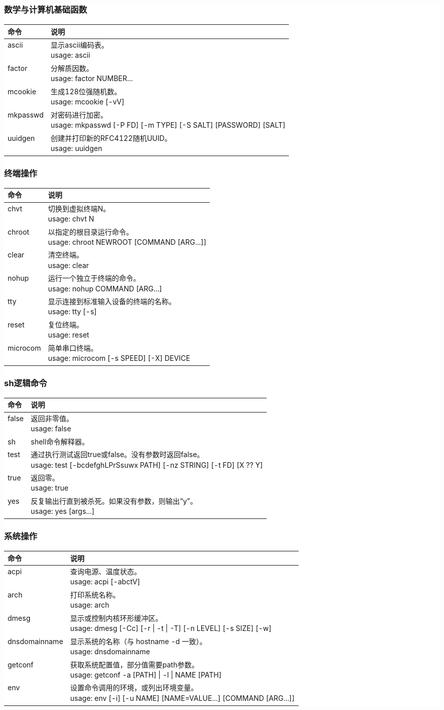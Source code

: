 ### 数学与计算机基础函数

| 命令 | 说明 |
| :- | :- |
| ascii     | 显示ascii编码表。<br />usage: ascii |
| factor     | 分解质因数。<br />usage: factor NUMBER... |
| mcookie    | 生成128位强随机数。<br />usage: mcookie [-vV] |
| mkpasswd | 对密码进行加密。<br />usage: mkpasswd [-P FD] [-m TYPE] [-S SALT] [PASSWORD] [SALT] |
| uuidgen    | 创建并打印新的RFC4122随机UUID。<br />usage: uuidgen |

### 终端操作

| 命令 | 说明 |
| :- | :- |
| chvt   | 切换到虚拟终端N。<br />usage: chvt N |
| chroot | 以指定的根目录运行命令。<br />usage: chroot NEWROOT [COMMAND [ARG...]] |
| clear  | 清空终端。<br />usage: clear |
| nohup  | 运行一个独立于终端的命令。<br />usage: nohup COMMAND [ARG...] |
| tty    | 显示连接到标准输入设备的终端的名称。<br />usage: tty [-s] |
| reset  | 复位终端。<br />usage: reset |
| microcom | 简单串口终端。<br />usage: microcom [-s SPEED] [-X] DEVICE |

### sh逻辑命令

| 命令 | 说明 |
| :- | :- |
| false | 返回非零值。<br />usage: false |
| sh    | shell命令解释器。 |
| test  | 通过执行测试返回true或false。没有参数时返回false。<br />usage: test [-bcdefghLPrSsuwx PATH] [-nz STRING] [-t FD] [X ?? Y] |
| true  | 返回零。<br />usage: true |
| yes   | 反复输出行直到被杀死。如果没有参数，则输出“y”。<br />usage: yes [args...] |

### 系统操作

| 命令 | 说明 |
| :- | :- |
| acpi      | 查询电源、温度状态。<br />usage: acpi [-abctV] |
| arch      | 打印系统名称。<br />usage: arch |
| dmesg     | 显示或控制内核环形缓冲区。<br />usage: dmesg [-Cc] [-r \| -t \| -T] [-n LEVEL] [-s SIZE] [-w] |
| dnsdomainname | 显示系统的名称（与 hostname -d 一致）。<br />usage: dnsdomainname |
| getconf   | 获取系统配置值，部分值需要path参数。<br />usage: getconf -a [PATH] \| -l \| NAME [PATH] |
| env       | 设置命令调用的环境，或列出环境变量。<br />usage: env [-i] [-u NAME] [NAME=VALUE...] [COMMAND [ARG...]] |